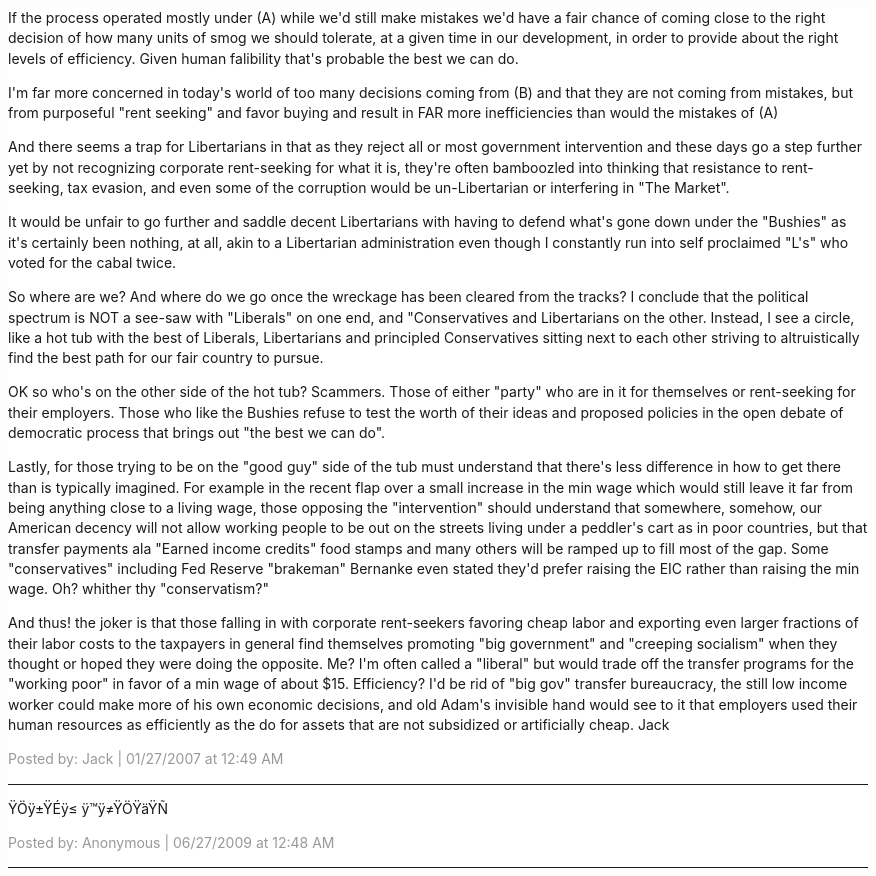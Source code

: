 If the process operated mostly under (A) while we'd still make mistakes we'd have a fair chance of coming close to the right decision of how many units of smog we should tolerate, at a given time in our development, in order to provide about the right levels of efficiency.  Given human falibility that's probable the best we can do. 

I'm far more concerned in today's world of too many decisions coming from (B) and that they are not coming from mistakes, but from purposeful "rent seeking" and favor buying and result in FAR more inefficiencies than would the mistakes of (A)

And there seems a trap for Libertarians in that as they reject all or most government intervention and these days go a step further yet by not recognizing corporate rent-seeking for what it is, they're often bamboozled into thinking that resistance to rent-seeking, tax evasion, and even some of the corruption would be un-Libertarian or interfering in "The Market".  

It would be unfair to go further and saddle decent Libertarians with having to defend what's gone down under the "Bushies" as it's certainly been nothing, at all, akin to a Libertarian administration even though I constantly run into self proclaimed "L's" who voted for the cabal twice.  

So where are we? And where do we go once the wreckage has been cleared from the tracks?  I conclude that the political spectrum is NOT a see-saw with "Liberals" on one end, and "Conservatives and Libertarians on the other.  Instead, I see a circle, like a hot tub with the best of Liberals, Libertarians and principled Conservatives sitting next to each other striving to altruistically find the best path for our fair country to pursue. 

OK so who's on the other side of the hot tub?  Scammers.  Those of either "party" who are in it for themselves or rent-seeking for their employers.  Those who like the Bushies refuse to test the worth of their ideas and proposed policies in the open debate of democratic process that brings out "the best we can do".

Lastly, for those trying to be on the "good guy" side of the tub must understand that there's less difference in how to get there than is typically imagined. For example in the recent flap over a small increase in the min wage which would still leave it far from being anything close to a living wage, those opposing the "intervention" should understand that somewhere, somehow, our American decency will not allow working people to be out on the streets living under a peddler's cart as in poor countries, but that transfer payments ala "Earned income credits" food stamps and many others will be ramped up to fill  most of the gap.  Some "conservatives" including Fed Reserve "brakeman" Bernanke even stated they'd prefer raising the EIC rather than raising the min wage. Oh? whither thy "conservatism?"  

And thus! the joker is that those falling in with  corporate rent-seekers favoring cheap labor and exporting even larger fractions of their labor costs to the taxpayers in general find themselves promoting "big government" and "creeping socialism" when they thought or hoped they were doing the opposite.   Me? I'm often called a "liberal" but would trade off the transfer programs for the "working poor" in favor of a min wage of about $15.  Efficiency? I'd be rid of "big gov" transfer bureaucracy, the still low income worker could make more of his own economic decisions, and old Adam's invisible hand would see to it that employers used their human resources as efficiently as the do for assets that are not subsidized or artificially cheap.    Jack

<span style="color:#999">Posted by: Jack | 01/27/2007 at 12:49 AM</span>

---

ŸÖÿ±ŸÉÿ≤ ÿ™ÿ≠ŸÖŸäŸÑ

<span style="color:#999">Posted by: Anonymous | 06/27/2009 at 12:48 AM</span>

---